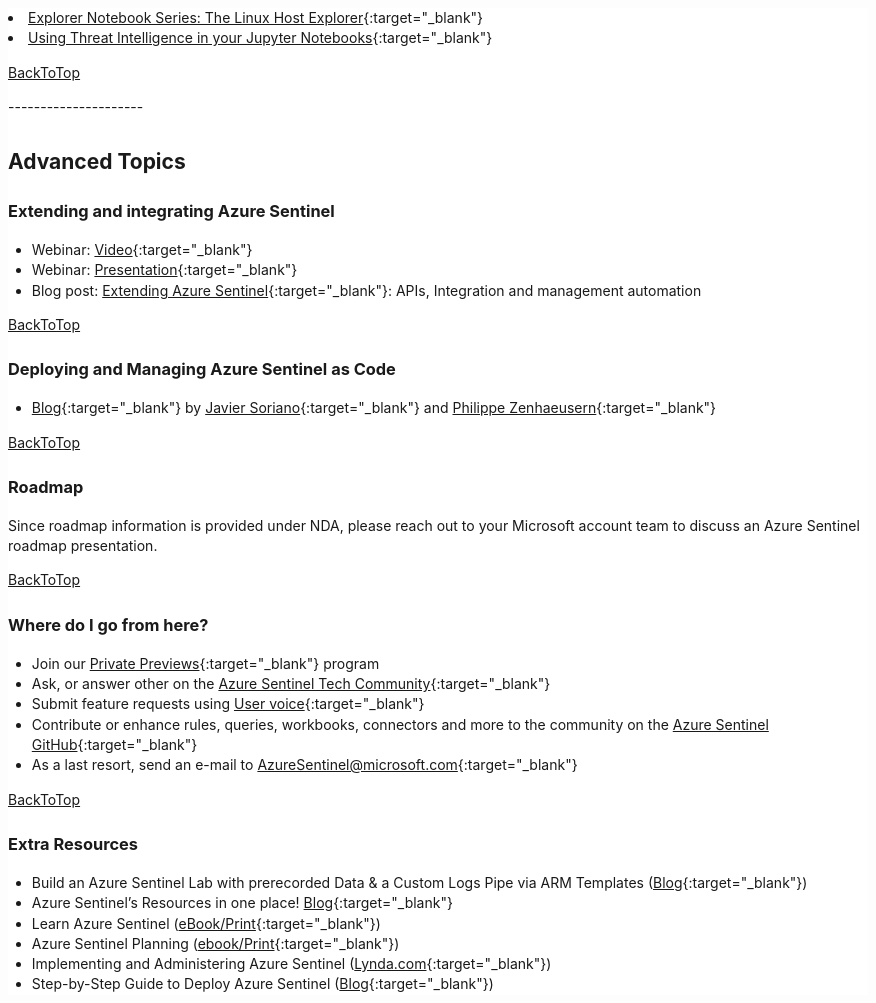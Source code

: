 <li><a href="https://techcommunity.microsoft.com/t5/azure-sentinel/explorer-notebook-series-the-linux-host-explorer/ba-p/1138273">Explorer Notebook Series: The Linux Host Explorer</a>{:target="_blank"}</li>
<li><a href="https://techcommunity.microsoft.com/t5/azure-sentinel/using-threat-intelligence-in-your-jupyter-notebooks/ba-p/860239">Using Threat Intelligence in your Jupyter Notebooks</a>{:target="_blank"}</li>
</ul>
<p><a href="#TopOfPage">BackToTop</a></p>
<p>--------------------- <a></a></p>
<h2 id="advanced-topics">Advanced Topics</h2>
<h3 id="extending-and-integrating-azure-sentinel">Extending and integrating Azure Sentinel</h3>
<ul>
<li>Webinar: <a href="https://youtu.be/Cu4dc88GH1k">Video</a>{:target="_blank"}</li>
<li>Webinar: <a href="https://1drv.ms/b/s!AnEPjr8tHcNmgjRd01jxCSmbydt0">Presentation</a>{:target="_blank"}</li>
<li>Blog post: <a href="https://techcommunity.microsoft.com/t5/azure-sentinel/extending-azure-sentinel-apis-integration-and-management/ba-p/1116885">Extending Azure Sentinel</a>{:target="_blank"}: APIs, Integration and management automation</li>
</ul>
<p><a href="#TopOfPage">BackToTop</a></p>
<h3 id="deploying-and-managing-azure-sentinel-as-code">Deploying and Managing Azure Sentinel as Code</h3>
<ul>
<li><a href="https://techcommunity.microsoft.com/t5/azure-sentinel/deploying-and-managing-azure-sentinel-as-code/ba-p/1131928">Blog</a>{:target="_blank"} by <a href="https://www.linkedin.com/in/sorianojavier/">Javier Soriano</a>{:target="_blank"} and <a href="https://www.linkedin.com/in/philippe-zenhaeusern/">Philippe Zenhaeusern</a>{:target="_blank"}</li>
</ul>
<p><a href="#TopOfPage">BackToTop</a></p>
<h3 id="roadmap">Roadmap</h3>
<p>Since roadmap information is provided under NDA, please reach out to your Microsoft account team to discuss an Azure Sentinel roadmap presentation.</p>
<p><a href="#TopOfPage">BackToTop</a></p>
<h3 id="where-do-i-go-from-here">Where do I go from here?</h3>
<ul>
<li>Join our <a href="https://aka.ms/SecurityPrP">Private Previews</a>{:target="_blank"} program</li>
<li>Ask, or answer other on the <a href="https://techcommunity.microsoft.com/t5/Azure-Sentinel/bd-p/AzureSentinel">Azure Sentinel Tech Community</a>{:target="_blank"}</li>
<li>Submit feature requests using <a href="https://feedback.azure.com/forums/920458-azure-sentinel">User voice</a>{:target="_blank"}</li>
<li>Contribute or enhance rules, queries, workbooks, connectors and more to the community on the <a href="https://github.com/Azure/Azure-Sentinel/wiki">Azure Sentinel GitHub</a>{:target="_blank"}</li>
<li>As a last resort, send an e-mail to <a href="AzureSentinel@microsoft.com">AzureSentinel@microsoft.com</a>{:target="_blank"}</li>
</ul>
<p><a href="#TopOfPage">BackToTop</a></p>
<h3 id="extra-resources">Extra Resources</h3>
<ul>
<li>Build an Azure Sentinel Lab with prerecorded Data &amp; a Custom Logs Pipe via ARM Templates (<a href="https://techcommunity.microsoft.com/t5/azure-sentinel/azure-sentinel-to-go-part1-a-lab-w-prerecorded-data-amp-a-custom/ba-p/1260191">Blog</a>{:target="_blank"})</li>
<li>Azure Sentinel’s Resources in one place! <a href="https://techcommunity.microsoft.com/t5/azure-sentinel/azure-sentinel-resource-terminus-board-here/ba-p/1269252?_lrsc=7eb54028-6f6b-449d-8d31-f83f6a8f9cf2">Blog</a>{:target="_blank"}</li>
<li>Learn Azure Sentinel (<a href="https://www.packtpub.com/eu/security/learn-azure-sentinel">eBook/Print</a>{:target="_blank"})</li>
<li>Azure Sentinel Planning (<a href="https://www.microsoftpressstore.com/store/microsoft-azure-sentinel-planning-and-implementing-9780136485452">ebook/Print</a>{:target="_blank"})</li>
<li>Implementing and Administering Azure Sentinel (<a href="https://www.lynda.com/Azure-tutorials/Implementing-Administering-Azure-Sentinel/2813287-2.html">Lynda.com</a>{:target="_blank"})</li>
<li>Step-by-Step Guide to Deploy Azure Sentinel (<a href="https://www.infusedinnovations.com/blog/intelligent-cloud/step-by-step-guide-to-deploy-azure-sentinel">Blog</a>{:target="_blank"})</li>